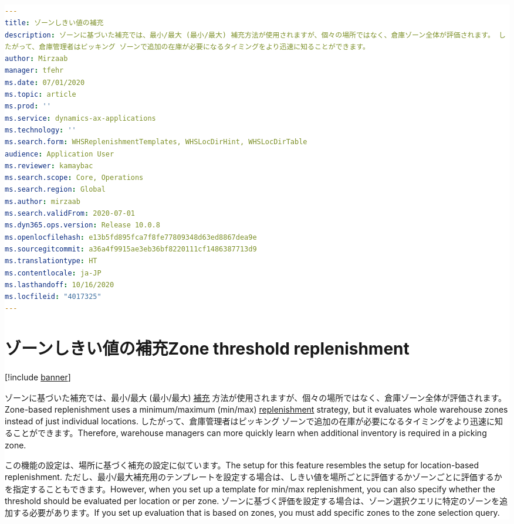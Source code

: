 ```yaml
---
title: ゾーンしきい値の補充
description: ゾーンに基づいた補充では、最小/最大 (最小/最大) 補充方法が使用されますが、個々の場所ではなく、倉庫ゾーン全体が評価されます。 したがって、倉庫管理者はピッキング ゾーンで追加の在庫が必要になるタイミングをより迅速に知ることができます。
author: Mirzaab
manager: tfehr
ms.date: 07/01/2020
ms.topic: article
ms.prod: ''
ms.service: dynamics-ax-applications
ms.technology: ''
ms.search.form: WHSReplenishmentTemplates, WHSLocDirHint, WHSLocDirTable
audience: Application User
ms.reviewer: kamaybac
ms.search.scope: Core, Operations
ms.search.region: Global
ms.author: mirzaab
ms.search.validFrom: 2020-07-01
ms.dyn365.ops.version: Release 10.0.8
ms.openlocfilehash: e13b5fd895fca7f8fe77809348d63ed8867dea9e
ms.sourcegitcommit: a36a4f9915ae3eb36bf8220111cf1486387713d9
ms.translationtype: HT
ms.contentlocale: ja-JP
ms.lasthandoff: 10/16/2020
ms.locfileid: "4017325"
---
```

# <a name="zone-threshold-replenishment"></a><span data-ttu-id="8446d-104">ゾーンしきい値の補充</span><span class="sxs-lookup"><span data-stu-id="8446d-104">Zone threshold replenishment</span></span>

[!include [banner](../includes/banner.md)]

<span data-ttu-id="8446d-105">ゾーンに基づいた補充では、最小/最大 (最小/最大) [補充](replenishment.md) 方法が使用されますが、個々の場所ではなく、倉庫ゾーン全体が評価されます。</span><span class="sxs-lookup"><span data-stu-id="8446d-105">Zone-based replenishment uses a minimum/maximum (min/max) [replenishment](replenishment.md) strategy, but it evaluates whole warehouse zones instead of just individual locations.</span></span> <span data-ttu-id="8446d-106">したがって、倉庫管理者はピッキング ゾーンで追加の在庫が必要になるタイミングをより迅速に知ることができます。</span><span class="sxs-lookup"><span data-stu-id="8446d-106">Therefore, warehouse managers can more quickly learn when additional inventory is required in a picking zone.</span></span>

<span data-ttu-id="8446d-107">この機能の設定は、場所に基づく補充の設定に似ています。</span><span class="sxs-lookup"><span data-stu-id="8446d-107">The setup for this feature resembles the setup for location-based replenishment.</span></span> <span data-ttu-id="8446d-108">ただし、最小/最大補充用のテンプレートを設定する場合は、しきい値を場所ごとに評価するかゾーンごとに評価するかを指定することもできます。</span><span class="sxs-lookup"><span data-stu-id="8446d-108">However, when you set up a template for min/max replenishment, you can also specify whether the threshold should be evaluated per location or per zone.</span></span> <span data-ttu-id="8446d-109">ゾーンに基づく評価を設定する場合は、ゾーン選択クエリに特定のゾーンを追加する必要があります。</span><span class="sxs-lookup"><span data-stu-id="8446d-109">If you set up evaluation that is based on zones, you must add specific zones to the zone selection query.</span></span>
